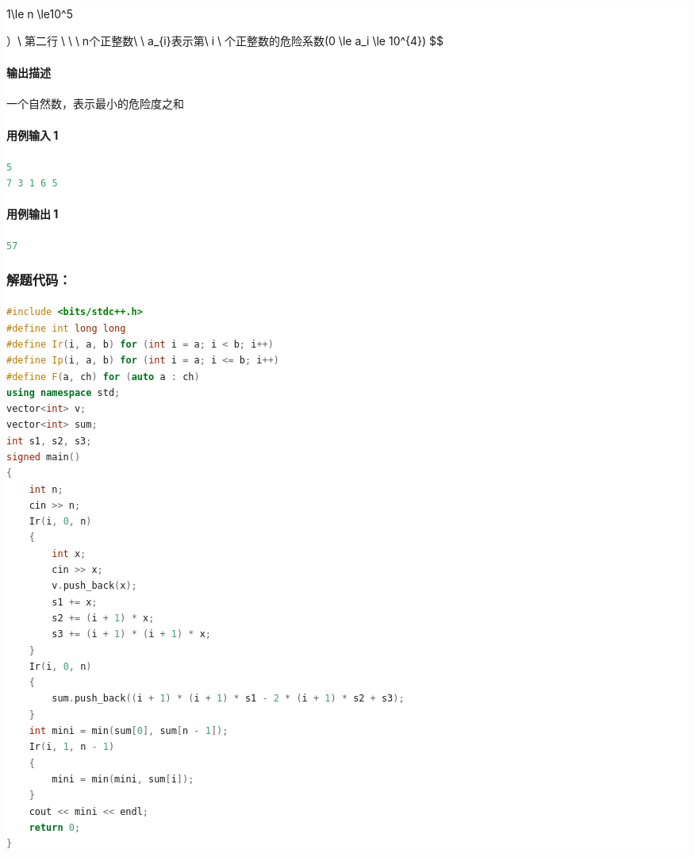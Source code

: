 1\le n  \le10^5

）\\
第二行 \ \ \ n个正整数\ \ a_{i}表示第\ i \ 个正整数的危险系数(0 \le a_i \le 10^{4})
$$

#### 输出描述

一个自然数，表示最小的危险度之和

#### 用例输入 1



```cpp
5
7 3 1 6 5
```



#### 用例输出 1



```cpp
57
```



### 解题代码：



```cpp
#include <bits/stdc++.h>
#define int long long
#define Ir(i, a, b) for (int i = a; i < b; i++)
#define Ip(i, a, b) for (int i = a; i <= b; i++)
#define F(a, ch) for (auto a : ch)
using namespace std;
vector<int> v;
vector<int> sum;
int s1, s2, s3;
signed main()
{
    int n;
    cin >> n;
    Ir(i, 0, n)
    {
        int x;
        cin >> x;
        v.push_back(x);
        s1 += x;
        s2 += (i + 1) * x;
        s3 += (i + 1) * (i + 1) * x;
    }
    Ir(i, 0, n)
    {
        sum.push_back((i + 1) * (i + 1) * s1 - 2 * (i + 1) * s2 + s3);
    }
    int mini = min(sum[0], sum[n - 1]);
    Ir(i, 1, n - 1)
    {
        mini = min(mini, sum[i]);
    }
    cout << mini << endl;
    return 0;
}

```